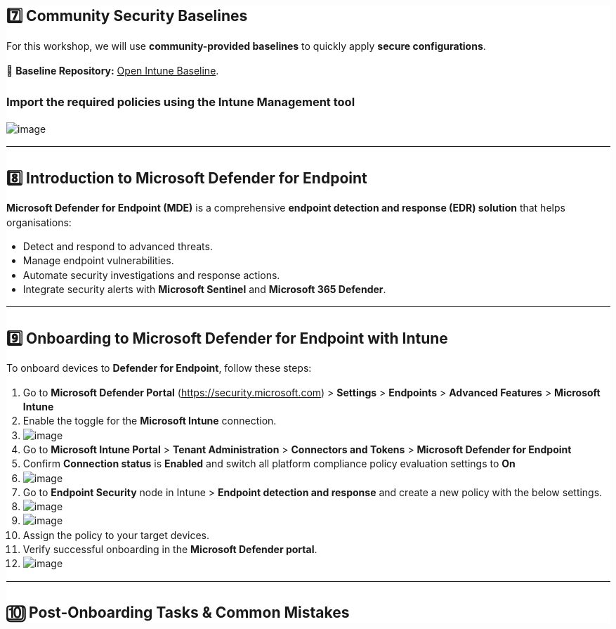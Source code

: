 ## 7️⃣ Community Security Baselines  

For this workshop, we will use **community-provided baselines** to quickly apply **secure configurations**.  

🔗 **Baseline Repository:** [Open Intune Baseline](https://github.com/SkipToTheEndpoint/OpenIntuneBaseline).  

### Import the required policies using the Intune Management tool
![image](https://github.com/user-attachments/assets/d6d2aeeb-7964-4ed5-9e45-cdf7bbee4c90)


---

## 8️⃣ Introduction to Microsoft Defender for Endpoint  

**Microsoft Defender for Endpoint (MDE)** is a comprehensive **endpoint detection and response (EDR) solution** that helps organisations:  
- Detect and respond to advanced threats.  
- Manage endpoint vulnerabilities.  
- Automate security investigations and response actions.  
- Integrate security alerts with **Microsoft Sentinel** and **Microsoft 365 Defender**.

---

## 9️⃣ Onboarding to Microsoft Defender for Endpoint with Intune  

To onboard devices to **Defender for Endpoint**, follow these steps:

1. Go to **Microsoft Defender Portal** (https://security.microsoft.com) > **Settings** > **Endpoints** > **Advanced Features** > **Microsoft Intune**
2. Enable the toggle for the **Microsoft Intune** connection.
3. ![image](https://github.com/user-attachments/assets/98a67b38-b1fd-4df7-9761-60603048a9de)
4. Go to **Microsoft Intune Portal** > **Tenant Administration** > **Connectors and Tokens** > **Microsoft Defender for Endpoint**
5. Confirm **Connection status** is **Enabled** and switch all platform compliance policy evaluation settings to **On**
6. ![image](https://github.com/user-attachments/assets/fe06178f-477b-4489-a16f-3d530f88316f)
7. Go to **Endpoint Security** node in Intune > **Endpoint detection and response** and create a new policy with the below settings.
8. ![image](https://github.com/user-attachments/assets/abce36ed-eb2e-4357-8fa1-803a8cfe70d2)
9. ![image](https://github.com/user-attachments/assets/0dcd8e11-8e08-4ce9-b93a-ca32598dd346)
10. Assign the policy to your target devices.  
11. Verify successful onboarding in the **Microsoft Defender portal**.
12. ![image](https://github.com/user-attachments/assets/0ca35576-2e90-4af9-b580-9677d6b9e6b8)


---

## 🔟 Post-Onboarding Tasks & Common Mistakes  
